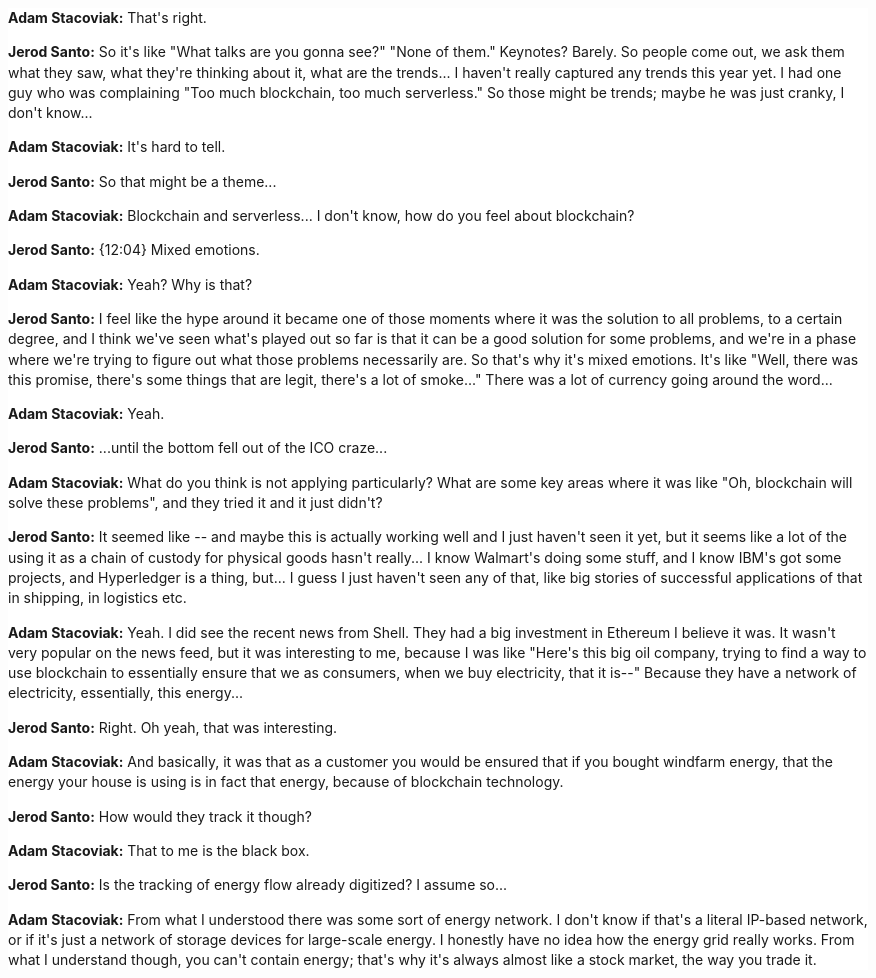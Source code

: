 **Adam Stacoviak:** That's right.

**Jerod Santo:** So it's like "What talks are you gonna see?" "None of them." Keynotes? Barely. So people come out, we ask them what they saw, what they're thinking about it, what are the trends... I haven't really captured any trends this year yet. I had one guy who was complaining "Too much blockchain, too much serverless." So those might be trends; maybe he was just cranky, I don't know...

**Adam Stacoviak:** It's hard to tell.

**Jerod Santo:** So that might be a theme...

**Adam Stacoviak:** Blockchain and serverless... I don't know, how do you feel about blockchain?

**Jerod Santo:** \{12:04\} Mixed emotions.

**Adam Stacoviak:** Yeah? Why is that?

**Jerod Santo:** I feel like the hype around it became one of those moments where it was the solution to all problems, to a certain degree, and I think we've seen what's played out so far is that it can be a good solution for some problems, and we're in a phase where we're trying to figure out what those problems necessarily are. So that's why it's mixed emotions. It's like "Well, there was this promise, there's some things that are legit, there's a lot of smoke..." There was a lot of currency going around the word...

**Adam Stacoviak:** Yeah.

**Jerod Santo:** ...until the bottom fell out of the ICO craze...

**Adam Stacoviak:** What do you think is not applying particularly? What are some key areas where it was like "Oh, blockchain will solve these problems", and they tried it and it just didn't?

**Jerod Santo:** It seemed like -- and maybe this is actually working well and I just haven't seen it yet, but it seems like a lot of the using it as a chain of custody for physical goods hasn't really... I know Walmart's doing some stuff, and I know IBM's got some projects, and Hyperledger is a thing, but... I guess I just haven't seen any of that, like big stories of successful applications of that in shipping, in logistics etc.

**Adam Stacoviak:** Yeah. I did see the recent news from Shell. They had a big investment in Ethereum I believe it was. It wasn't very popular on the news feed, but it was interesting to me, because I was like "Here's this big oil company, trying to find a way to use blockchain to essentially ensure that we as consumers, when we buy electricity, that it is--" Because they have a network of electricity, essentially, this energy...

**Jerod Santo:** Right. Oh yeah, that was interesting.

**Adam Stacoviak:** And basically, it was that as a customer you would be ensured that if you bought windfarm energy, that the energy your house is using is in fact that energy, because of blockchain technology.

**Jerod Santo:** How would they track it though?

**Adam Stacoviak:** That to me is the black box.

**Jerod Santo:** Is the tracking of energy flow already digitized? I assume so...

**Adam Stacoviak:** From what I understood there was some sort of energy network. I don't know if that's a literal IP-based network, or if it's just a network of storage devices for large-scale energy. I honestly have no idea how the energy grid really works. From what I understand though, you can't contain energy; that's why it's always almost like a stock market, the way you trade it.

